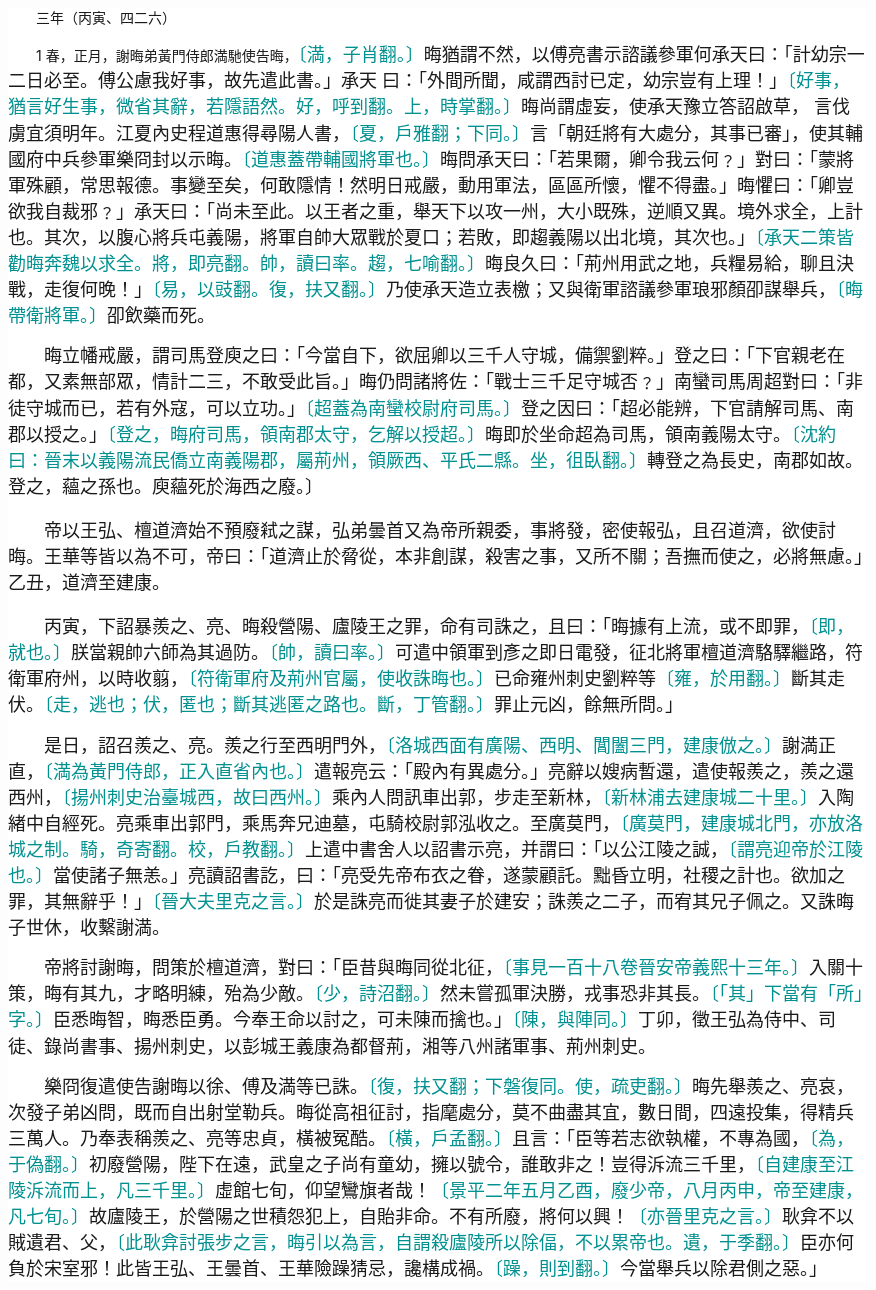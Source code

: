  　　三年（丙寅、四二六）

 　　1 春，正月，謝晦弟黃門侍郎満馳使告晦，</font><font size=4px color="#009090"><font size=4px>〔満，子肖翻。〕</font></font><font size=4px>晦猶謂不然，以傅亮書示諮議參軍何承天曰：「計幼宗一二日必至。傅公慮我好事，故先遣此書。」承天 曰：「外間所聞，咸謂西討已定，幼宗豈有上理！」</font><font size=4px color="#009090"><font size=4px>〔好事，猶言好生事，微省其辭，若隱語然。好，呼到翻。上，時掌翻。〕</font></font><font size=4px>晦尚謂虛妄，使承天豫立答詔啟草， 言伐虜宜須明年。江夏內史程道惠得尋陽人書，</font><font size=4px color="#009090"><font size=4px>〔夏，戶雅翻；下同。〕</font></font><font size=4px>言「朝廷將有大處分，其事已審」，使其輔國府中兵參軍樂冏封以示晦。</font><font size=4px color="#009090"><font size=4px>〔道惠蓋帶輔國將軍也。〕</font></font><font size=4px>晦問承天曰：「若果爾，卿令我云何﹖」對曰：「蒙將軍殊顧，常思報德。事變至矣，何敢隱情！然明日戒嚴，動用軍法，區區所懷，懼不得盡。」晦懼曰：「卿豈欲我自裁邪﹖」承天曰：「尚未至此。以王者之重，舉天下以攻一州，大小既殊，逆順又異。境外求全，上計也。其次，以腹心將兵屯義陽，將軍自帥大眾戰於夏口；若敗，即趨義陽以出北境，其次也。」</font><font size=4px color="#009090"><font size=4px>〔承天二策皆勸晦奔魏以求全。將，即亮翻。帥，讀曰率。趨，七喻翻。〕</font></font><font size=4px>晦良久曰：「荊州用武之地，兵糧易給，聊且決戰，走復何晚！」</font><font size=4px color="#009090"><font size=4px>〔易，以豉翻。復，扶又翻。〕</font></font><font size=4px>乃使承天造立表檄；又與衛軍諮議參軍琅邪顏卲謀舉兵，</font><font size=4px color="#009090"><font size=4px>〔晦帶衛將軍。〕</font></font><font size=4px>卲飲藥而死。

 　　晦立幡戒嚴，謂司馬登庾之曰：「今當自下，欲屈卿以三千人守城，備禦劉粹。」登之曰：「下官親老在都，又素無部眾，情計二三，不敢受此旨。」晦仍問諸將佐：「戰士三千足守城否﹖」南蠻司馬周超對曰：「非徒守城而已，若有外寇，可以立功。」</font><font size=4px color="#009090"><font size=4px>〔超蓋為南蠻校尉府司馬。〕</font></font><font size=4px>登之因曰：「超必能辨，下官請解司馬、南郡以授之。」</font><font size=4px color="#009090"><font size=4px>〔登之，晦府司馬，領南郡太守，乞解以授超。〕</font></font><font size=4px>晦即於坐命超為司馬，領南義陽太守。</font><font size=4px color="#009090"><font size=4px>〔沈約曰：晉末以義陽流民僑立南義陽郡，屬荊州，領厥西、平氏二縣。坐，徂臥翻。〕</font></font><font size=4px>轉登之為長史，南郡如故。登之，蘊之孫也。庾蘊死於海西之廢。〕

 　　帝以王弘、檀道濟始不預廢弒之謀，弘弟曇首又為帝所親委，事將發，密使報弘，且召道濟，欲使討晦。王華等皆以為不可，帝曰：「道濟止於脅從，本非創謀，殺害之事，又所不關；吾撫而使之，必將無慮。」乙丑，道濟至建康。

 　　丙寅，下詔暴羨之、亮、晦殺營陽、廬陵王之罪，命有司誅之，且曰：「晦據有上流，或不即罪，</font><font size=4px color="#009090"><font size=4px>〔即，就也。〕</font></font><font size=4px>朕當親帥六師為其過防。</font><font size=4px color="#009090"><font size=4px>〔帥，讀曰率。〕</font></font><font size=4px>可遣中領軍到彥之即日電發，征北將軍檀道濟駱驛繼路，符衛軍府州，以時收翦，</font><font size=4px color="#009090"><font size=4px>〔符衛軍府及荊州官屬，使收誅晦也。〕</font></font><font size=4px>已命雍州刺史劉粹等</font><font size=4px color="#009090"><font size=4px>〔雍，於用翻。〕</font></font><font size=4px>斷其走伏。</font><font size=4px color="#009090"><font size=4px>〔走，逃也；伏，匿也；斷其逃匿之路也。斷，丁管翻。〕</font></font><font size=4px>罪止元凶，餘無所問。」

 　　是日，詔召羨之、亮。羨之行至西明門外，</font><font size=4px color="#009090"><font size=4px>〔洛城西面有廣陽、西明、閶闔三門，建康倣之。〕</font></font><font size=4px>謝満正直，</font><font size=4px color="#009090"><font size=4px>〔満為黃門侍郎，正入直省內也。〕</font></font><font size=4px>遣報亮云：「殿內有異處分。」亮辭以嫂病暫還，遣使報羨之，羨之還西州，</font><font size=4px color="#009090"><font size=4px>〔揚州刺史治臺城西，故曰西州。〕</font></font><font size=4px>乘內人問訊車出郭，步走至新林，</font><font size=4px color="#009090"><font size=4px>〔新林浦去建康城二十里。〕</font></font><font size=4px>入陶緖中自經死。亮乘車出郭門，乘馬奔兄迪墓，屯騎校尉郭泓收之。至廣莫門，</font><font size=4px color="#009090"><font size=4px>〔廣莫門，建康城北門，亦放洛城之制。騎，奇寄翻。校，戶教翻。〕</font></font><font size=4px>上遣中書舍人以詔書示亮，并謂曰：「以公江陵之誠，</font><font size=4px color="#009090"><font size=4px>〔謂亮迎帝於江陵也。〕</font></font><font size=4px>當使諸子無恙。」亮讀詔書訖，曰：「亮受先帝布衣之眷，遂蒙顧託。黜昏立明，社稷之計也。欲加之罪，其無辭乎！」</font><font size=4px color="#009090"><font size=4px>〔晉大夫里克之言。〕</font></font><font size=4px>於是誅亮而徙其妻子於建安；誅羨之二子，而宥其兄子佩之。又誅晦子世休，收繫謝満。

 　　帝將討謝晦，問策於檀道濟，對曰：「臣昔與晦同從北征，</font><font size=4px color="#009090"><font size=4px>〔事見一百十八卷晉安帝義熙十三年。〕</font></font><font size=4px>入關十策，晦有其九，才略明練，殆為少敵。</font><font size=4px color="#009090"><font size=4px>〔少，詩沼翻。〕</font></font><font size=4px>然未嘗孤軍決勝，戎事恐非其長。</font><font size=4px color="#009090"><font size=4px>〔「其」下當有「所」字。〕</font></font><font size=4px>臣悉晦智，晦悉臣勇。今奉王命以討之，可未陳而擒也。」</font><font size=4px color="#009090"><font size=4px>〔陳，與陣同。〕</font></font><font size=4px>丁卯，徵王弘為侍中、司徒、錄尚書事、揚州刺史，以彭城王義康為都督荊，湘等八州諸軍事、荊州刺史。

 　　樂冏復遣使告謝晦以徐、傅及満等已誅。</font><font size=4px color="#009090"><font size=4px>〔復，扶又翻；下磐復同。使，疏吏翻。〕</font></font><font size=4px>晦先舉羨之、亮哀，次發子弟凶問，既而自出射堂勒兵。晦從高祖征討，指麾處分，莫不曲盡其宜，數日間，四遠投集，得精兵三萬人。乃奉表稱羨之、亮等忠貞，橫被冤酷。</font><font size=4px color="#009090"><font size=4px>〔橫，戶孟翻。〕</font></font><font size=4px>且言：「臣等若志欲執權，不專為國，</font><font size=4px color="#009090"><font size=4px>〔為，于偽翻。〕</font></font><font size=4px>初廢營陽，陛下在遠，武皇之子尚有童幼，擁以號令，誰敢非之！豈得泝流三千里，</font><font size=4px color="#009090"><font size=4px>〔自建康至江陵泝流而上，凡三千里。〕</font></font><font size=4px>虛館七旬，仰望鸞旗者哉！</font><font size=4px color="#009090"><font size=4px>〔景平二年五月乙酉，廢少帝，八月丙申，帝至建康，凡七旬。〕</font></font><font size=4px>故廬陵王，於營陽之世積怨犯上，自貽非命。不有所廢，將何以興！</font><font size=4px color="#009090"><font size=4px>〔亦晉里克之言。〕</font></font><font size=4px>耿弇不以賊遺君、父，</font><font size=4px color="#009090"><font size=4px>〔此耿弇討張步之言，晦引以為言，自謂殺廬陵所以除偪，不以累帝也。遺，于季翻。〕</font></font><font size=4px>臣亦何負於宋室邪！此皆王弘、王曇首、王華險躁猜忌，讒構成禍。</font><font size=4px color="#009090"><font size=4px>〔躁，則到翻。〕</font></font><font size=4px>今當舉兵以除君側之惡。」
